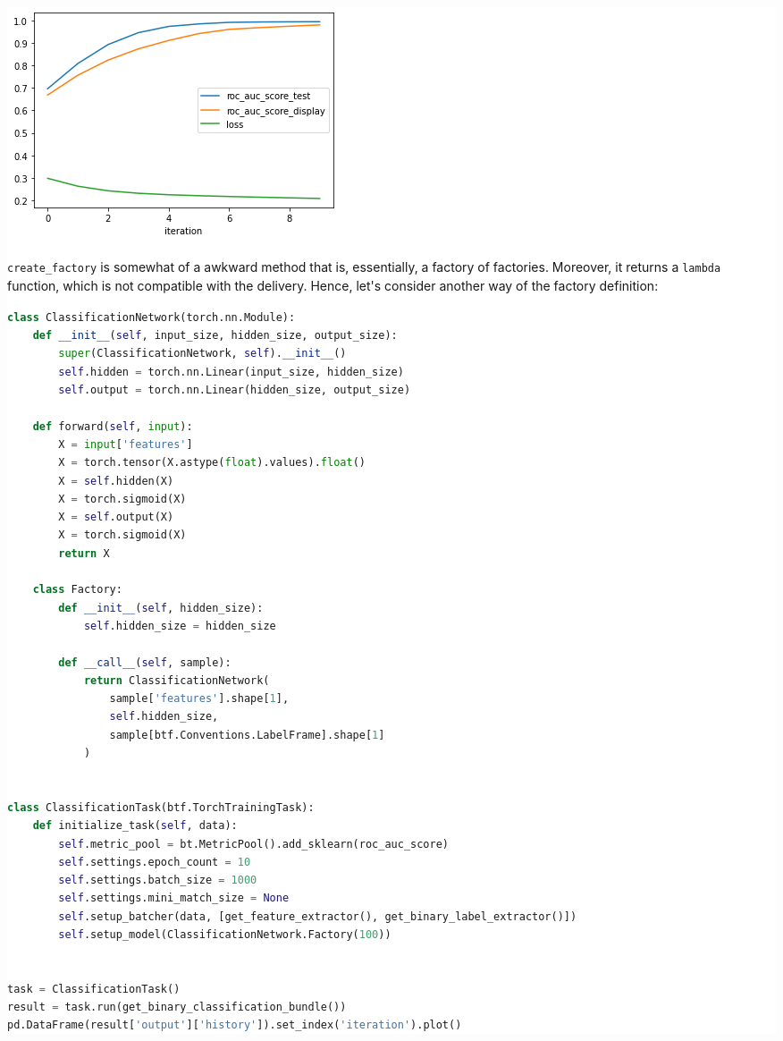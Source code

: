 ![png](README_images/tg.common.ml.batched_training.factories_output_11_1.png?raw=true)
    


`create_factory` is somewhat of a awkward method that is, essentially, a factory of factories. Moreover, it returns a `lambda` function, which is not compatible with the delivery. Hence, let's consider another way of the factory definition:


```python
class ClassificationNetwork(torch.nn.Module):
    def __init__(self, input_size, hidden_size, output_size):
        super(ClassificationNetwork, self).__init__()
        self.hidden = torch.nn.Linear(input_size, hidden_size)
        self.output = torch.nn.Linear(hidden_size, output_size)

    def forward(self, input):
        X = input['features']
        X = torch.tensor(X.astype(float).values).float()
        X = self.hidden(X)
        X = torch.sigmoid(X)
        X = self.output(X)
        X = torch.sigmoid(X)
        return X
    
    class Factory:
        def __init__(self, hidden_size):
            self.hidden_size = hidden_size
            
        def __call__(self, sample):
            return ClassificationNetwork(
                sample['features'].shape[1], 
                self.hidden_size, 
                sample[btf.Conventions.LabelFrame].shape[1]
            )
        

class ClassificationTask(btf.TorchTrainingTask):
    def initialize_task(self, data):
        self.metric_pool = bt.MetricPool().add_sklearn(roc_auc_score)
        self.settings.epoch_count = 10
        self.settings.batch_size = 1000
        self.settings.mini_match_size = None
        self.setup_batcher(data, [get_feature_extractor(), get_binary_label_extractor()])
        self.setup_model(ClassificationNetwork.Factory(100))
        
        
task = ClassificationTask()
result = task.run(get_binary_classification_bundle())
pd.DataFrame(result['output']['history']).set_index('iteration').plot()
```
